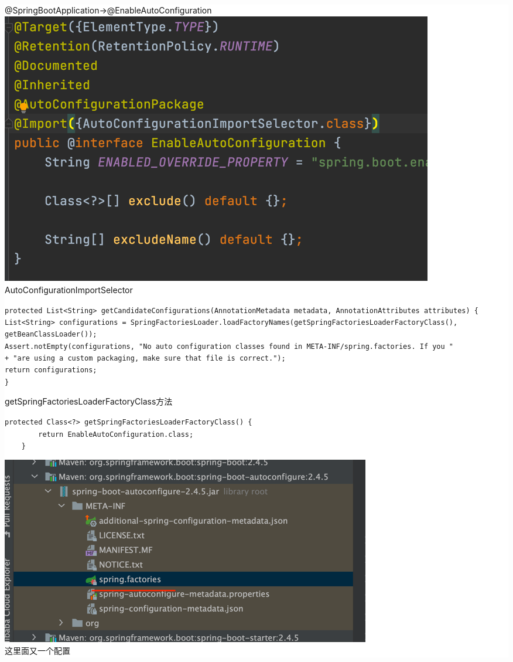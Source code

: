 @SpringBootApplication->@EnableAutoConfiguration
![img_8.png](img_8.png)
AutoConfigurationImportSelector
```
protected List<String> getCandidateConfigurations(AnnotationMetadata metadata, AnnotationAttributes attributes) {
List<String> configurations = SpringFactoriesLoader.loadFactoryNames(getSpringFactoriesLoaderFactoryClass(),
getBeanClassLoader());
Assert.notEmpty(configurations, "No auto configuration classes found in META-INF/spring.factories. If you "
+ "are using a custom packaging, make sure that file is correct.");
return configurations;
}
```
getSpringFactoriesLoaderFactoryClass方法
```
protected Class<?> getSpringFactoriesLoaderFactoryClass() {
		return EnableAutoConfiguration.class;
	}
```

![img_9.png](img_9.png)  
这里面又一个配置